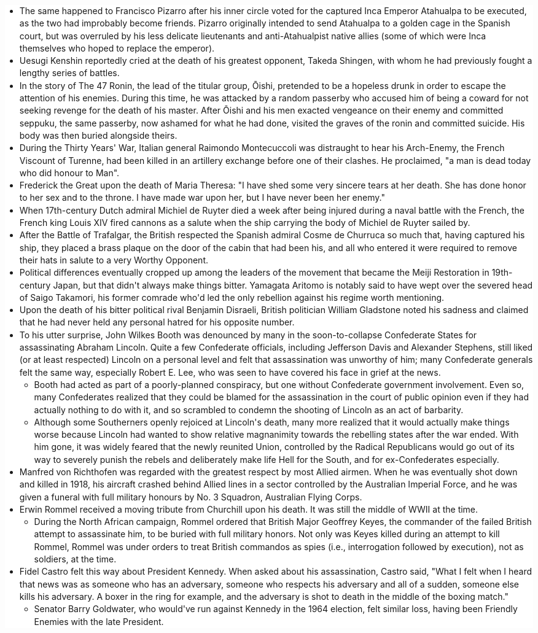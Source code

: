 -   The same happened to Francisco Pizarro after his inner circle voted for the captured Inca Emperor Atahualpa to be executed, as the two had improbably become friends. Pizarro originally intended to send Atahualpa to a golden cage in the Spanish court, but was overruled by his less delicate lieutenants and anti-Atahualpist native allies (some of which were Inca themselves who hoped to replace the emperor).
-   Uesugi Kenshin reportedly cried at the death of his greatest opponent, Takeda Shingen, with whom he had previously fought a lengthy series of battles.
-   In the story of The 47 Ronin, the lead of the titular group, Ōishi, pretended to be a hopeless drunk in order to escape the attention of his enemies. During this time, he was attacked by a random passerby who accused him of being a coward for not seeking revenge for the death of his master. After Ōishi and his men exacted vengeance on their enemy and committed seppuku, the same passerby, now ashamed for what he had done, visited the graves of the ronin and committed suicide. His body was then buried alongside theirs.
-   During the Thirty Years' War, Italian general Raimondo Montecuccoli was distraught to hear his Arch-Enemy, the French Viscount of Turenne, had been killed in an artillery exchange before one of their clashes. He proclaimed, "a man is dead today who did honour to Man".
-   Frederick the Great upon the death of Maria Theresa: "I have shed some very sincere tears at her death. She has done honor to her sex and to the throne. I have made war upon her, but I have never been her enemy."
-   When 17th-century Dutch admiral Michiel de Ruyter died a week after being injured during a naval battle with the French, the French king Louis XIV fired cannons as a salute when the ship carrying the body of Michiel de Ruyter sailed by.
-   After the Battle of Trafalgar, the British respected the Spanish admiral Cosme de Churruca so much that, having captured his ship, they placed a brass plaque on the door of the cabin that had been his, and all who entered it were required to remove their hats in salute to a very Worthy Opponent.
-   Political differences eventually cropped up among the leaders of the movement that became the Meiji Restoration in 19th-century Japan, but that didn't always make things bitter. Yamagata Aritomo is notably said to have wept over the severed head of Saigo Takamori, his former comrade who'd led the only rebellion against his regime worth mentioning.
-   Upon the death of his bitter political rival Benjamin Disraeli, British politician William Gladstone noted his sadness and claimed that he had never held any personal hatred for his opposite number.
-   To his utter surprise, John Wilkes Booth was denounced by many in the soon-to-collapse Confederate States for assassinating Abraham Lincoln. Quite a few Confederate officials, including Jefferson Davis and Alexander Stephens, still liked (or at least respected) Lincoln on a personal level and felt that assassination was unworthy of him; many Confederate generals felt the same way, especially Robert E. Lee, who was seen to have covered his face in grief at the news.
    -   Booth had acted as part of a poorly-planned conspiracy, but one without Confederate government involvement. Even so, many Confederates realized that they could be blamed for the assassination in the court of public opinion even if they had actually nothing to do with it, and so scrambled to condemn the shooting of Lincoln as an act of barbarity.
    -   Although some Southerners openly rejoiced at Lincoln's death, many more realized that it would actually make things worse because Lincoln had wanted to show relative magnanimity towards the rebelling states after the war ended. With him gone, it was widely feared that the newly reunited Union, controlled by the Radical Republicans would go out of its way to severely punish the rebels and deliberately make life Hell for the South, and for ex-Confederates especially.
-   Manfred von Richthofen was regarded with the greatest respect by most Allied airmen. When he was eventually shot down and killed in 1918, his aircraft crashed behind Allied lines in a sector controlled by the Australian Imperial Force, and he was given a funeral with full military honours by No. 3 Squadron, Australian Flying Corps.
-   Erwin Rommel received a moving tribute from Churchill upon his death. It was still the middle of WWII at the time.
    -   During the North African campaign, Rommel ordered that British Major Geoffrey Keyes, the commander of the failed British attempt to assassinate him, to be buried with full military honors. Not only was Keyes killed during an attempt to kill Rommel, Rommel was under orders to treat British commandos as spies (i.e., interrogation followed by execution), not as soldiers, at the time.
-   Fidel Castro felt this way about President Kennedy. When asked about his assassination, Castro said, "What I felt when I heard that news was as someone who has an adversary, someone who respects his adversary and all of a sudden, someone else kills his adversary. A boxer in the ring for example, and the adversary is shot to death in the middle of the boxing match."
    -   Senator Barry Goldwater, who would've run against Kennedy in the 1964 election, felt similar loss, having been Friendly Enemies with the late President.